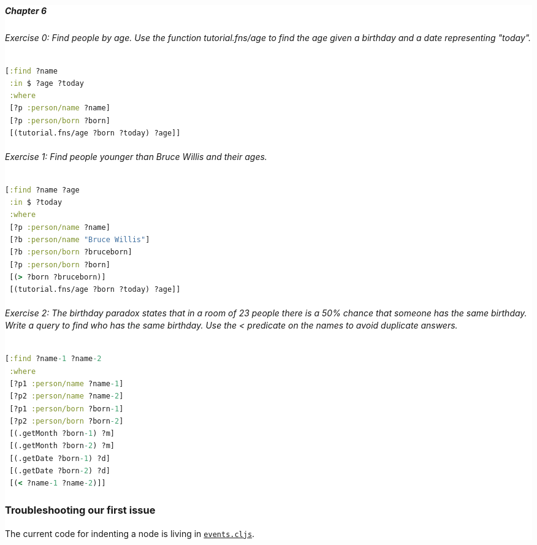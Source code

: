 ##### Chapter 6

###### Exercise 0: Find people by age. Use the function tutorial.fns/age to find the age given a birthday and a date representing "today".

```clojure
[:find ?name
 :in $ ?age ?today
 :where
 [?p :person/name ?name]
 [?p :person/born ?born]
 [(tutorial.fns/age ?born ?today) ?age]]
```

###### Exercise 1: Find people younger than Bruce Willis and their ages.

```clojure
[:find ?name ?age
 :in $ ?today
 :where
 [?p :person/name ?name]
 [?b :person/name "Bruce Willis"]
 [?b :person/born ?bruceborn]
 [?p :person/born ?born]
 [(> ?born ?bruceborn)]
 [(tutorial.fns/age ?born ?today) ?age]]
```

###### Exercise 2: The birthday paradox states that in a room of 23 people there is a 50% chance that someone has the same birthday. Write a query to find who has the same birthday. Use the < predicate on the names to avoid duplicate answers.

```clojure
[:find ?name-1 ?name-2
 :where
 [?p1 :person/name ?name-1]
 [?p2 :person/name ?name-2]
 [?p1 :person/born ?born-1]
 [?p2 :person/born ?born-2]
 [(.getMonth ?born-1) ?m]
 [(.getMonth ?born-2) ?m]
 [(.getDate ?born-1) ?d]
 [(.getDate ?born-2) ?d]
 [(< ?name-1 ?name-2)]]
```

### Troubleshooting our first issue

The current code for indenting a node is living in [`events.cljs`](https://github.com/athensresearch/athens/blob/05cef148af7e2edc893353b2c6785472c49fc219/src/cljs/athens/events.cljs#L285).
